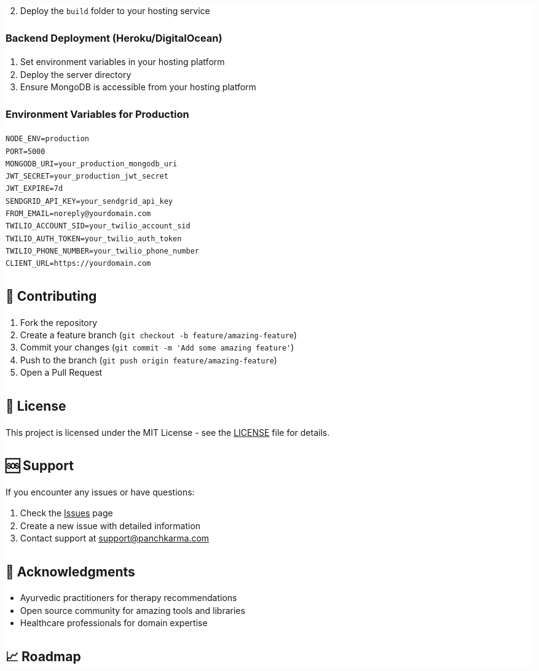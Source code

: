 2. Deploy the `build` folder to your hosting service

### Backend Deployment (Heroku/DigitalOcean)

1. Set environment variables in your hosting platform
2. Deploy the server directory
3. Ensure MongoDB is accessible from your hosting platform

### Environment Variables for Production

```env
NODE_ENV=production
PORT=5000
MONGODB_URI=your_production_mongodb_uri
JWT_SECRET=your_production_jwt_secret
JWT_EXPIRE=7d
SENDGRID_API_KEY=your_sendgrid_api_key
FROM_EMAIL=noreply@yourdomain.com
TWILIO_ACCOUNT_SID=your_twilio_account_sid
TWILIO_AUTH_TOKEN=your_twilio_auth_token
TWILIO_PHONE_NUMBER=your_twilio_phone_number
CLIENT_URL=https://yourdomain.com
```

## 🤝 Contributing

1. Fork the repository
2. Create a feature branch (`git checkout -b feature/amazing-feature`)
3. Commit your changes (`git commit -m 'Add some amazing feature'`)
4. Push to the branch (`git push origin feature/amazing-feature`)
5. Open a Pull Request

## 📝 License

This project is licensed under the MIT License - see the [LICENSE](LICENSE) file for details.

## 🆘 Support

If you encounter any issues or have questions:

1. Check the [Issues](https://github.com/your-repo/issues) page
2. Create a new issue with detailed information
3. Contact support at support@panchkarma.com

## 🙏 Acknowledgments

- Ayurvedic practitioners for therapy recommendations
- Open source community for amazing tools and libraries
- Healthcare professionals for domain expertise

## 📈 Roadmap
